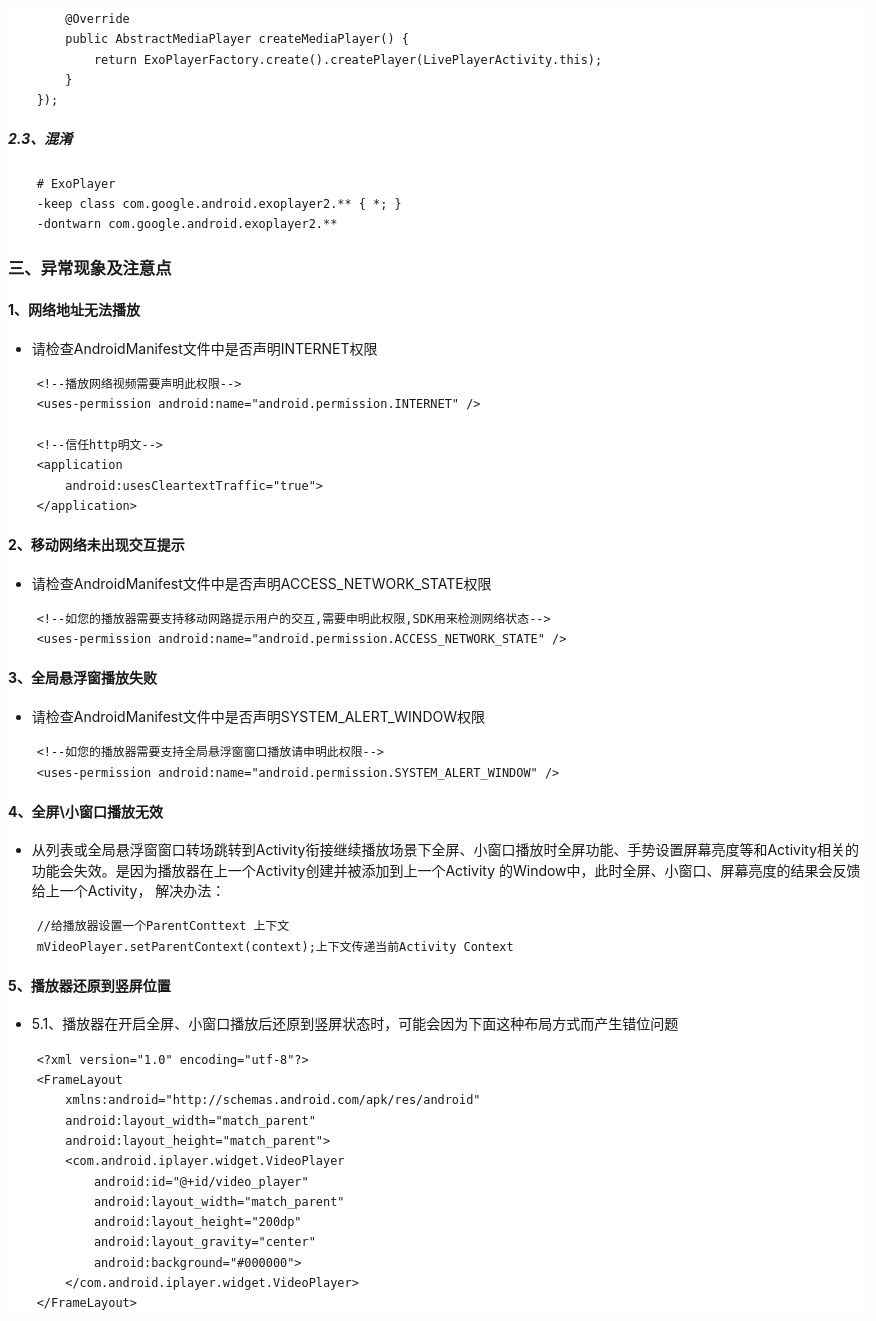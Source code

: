 ```
        @Override
        public AbstractMediaPlayer createMediaPlayer() {
            return ExoPlayerFactory.create().createPlayer(LivePlayerActivity.this);
        }
    });
```
##### 2.3、混淆
```
    # ExoPlayer
    -keep class com.google.android.exoplayer2.** { *; }
    -dontwarn com.google.android.exoplayer2.**
```
### 三、异常现象及注意点
#### 1、网络地址无法播放
* 请检查AndroidManifest文件中是否声明INTERNET权限
```
    <!--播放网络视频需要声明此权限-->
    <uses-permission android:name="android.permission.INTERNET" />

    <!--信任http明文-->
    <application
        android:usesCleartextTraffic="true">
    </application>
```

#### 2、移动网络未出现交互提示
* 请检查AndroidManifest文件中是否声明ACCESS_NETWORK_STATE权限
```
    <!--如您的播放器需要支持移动网路提示用户的交互,需要申明此权限,SDK用来检测网络状态-->
    <uses-permission android:name="android.permission.ACCESS_NETWORK_STATE" />
```

#### 3、全局悬浮窗播放失败
* 请检查AndroidManifest文件中是否声明SYSTEM_ALERT_WINDOW权限
```
    <!--如您的播放器需要支持全局悬浮窗窗口播放请申明此权限-->
    <uses-permission android:name="android.permission.SYSTEM_ALERT_WINDOW" />
```

#### 4、全屏\小窗口播放无效
* 从列表或全局悬浮窗窗口转场跳转到Activity衔接继续播放场景下全屏、小窗口播放时全屏功能、手势设置屏幕亮度等和Activity相关的功能会失效。是因为播放器在上一个Activity创建并被添加到上一个Activity 的Window中，此时全屏、小窗口、屏幕亮度的结果会反馈给上一个Activity，
解决办法：
```
    //给播放器设置一个ParentConttext 上下文
    mVideoPlayer.setParentContext(context);上下文传递当前Activity Context
```
#### 5、播放器还原到竖屏位置
* 5.1、播放器在开启全屏、小窗口播放后还原到竖屏状态时，可能会因为下面这种布局方式而产生错位问题
```
    <?xml version="1.0" encoding="utf-8"?>
    <FrameLayout
        xmlns:android="http://schemas.android.com/apk/res/android"
        android:layout_width="match_parent"
        android:layout_height="match_parent">
        <com.android.iplayer.widget.VideoPlayer
            android:id="@+id/video_player"
            android:layout_width="match_parent"
            android:layout_height="200dp"
            android:layout_gravity="center"
            android:background="#000000">
        </com.android.iplayer.widget.VideoPlayer>
    </FrameLayout>
```